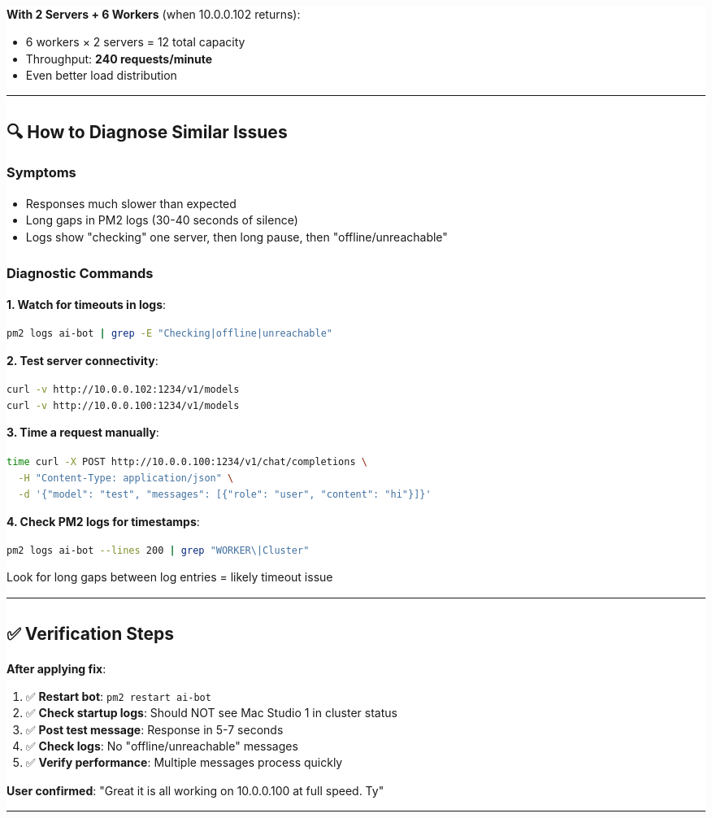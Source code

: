 **With 2 Servers + 6 Workers** (when 10.0.0.102 returns):
- 6 workers × 2 servers = 12 total capacity
- Throughput: **240 requests/minute**
- Even better load distribution

---

## 🔍 How to Diagnose Similar Issues

### Symptoms
- Responses much slower than expected
- Long gaps in PM2 logs (30-40 seconds of silence)
- Logs show "checking" one server, then long pause, then "offline/unreachable"

### Diagnostic Commands

**1. Watch for timeouts in logs**:
```bash
pm2 logs ai-bot | grep -E "Checking|offline|unreachable"
```

**2. Test server connectivity**:
```bash
curl -v http://10.0.0.102:1234/v1/models
curl -v http://10.0.0.100:1234/v1/models
```

**3. Time a request manually**:
```bash
time curl -X POST http://10.0.0.100:1234/v1/chat/completions \
  -H "Content-Type: application/json" \
  -d '{"model": "test", "messages": [{"role": "user", "content": "hi"}]}'
```

**4. Check PM2 logs for timestamps**:
```bash
pm2 logs ai-bot --lines 200 | grep "WORKER\|Cluster"
```

Look for long gaps between log entries = likely timeout issue

---

## ✅ Verification Steps

**After applying fix**:

1. ✅ **Restart bot**: `pm2 restart ai-bot`
2. ✅ **Check startup logs**: Should NOT see Mac Studio 1 in cluster status
3. ✅ **Post test message**: Response in 5-7 seconds
4. ✅ **Check logs**: No "offline/unreachable" messages
5. ✅ **Verify performance**: Multiple messages process quickly

**User confirmed**: "Great it is all working on 10.0.0.100 at full speed. Ty"

---